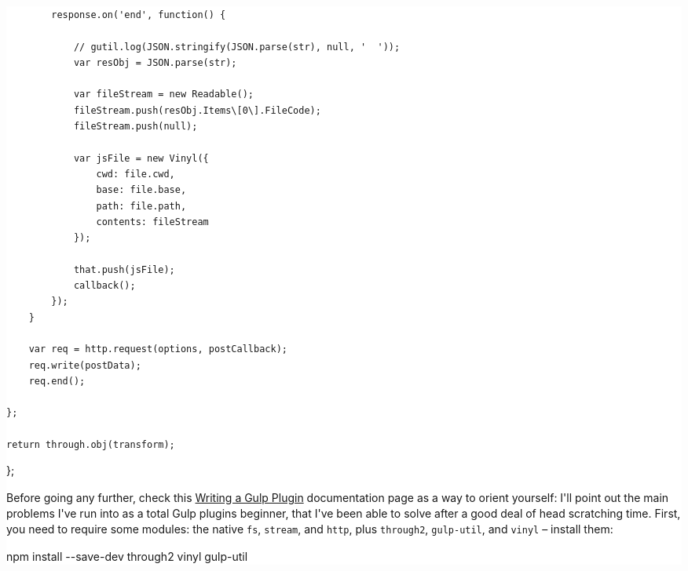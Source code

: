 			response.on('end', function() {
				
				// gutil.log(JSON.stringify(JSON.parse(str), null, '  '));
				var resObj = JSON.parse(str);

				var fileStream = new Readable();
				fileStream.push(resObj.Items\[0\].FileCode);
				fileStream.push(null);
				
				var jsFile = new Vinyl({
					cwd: file.cwd,
					base: file.base,
					path: file.path,
					contents: fileStream
				});

				that.push(jsFile);
				callback();
			});
		}

		var req = http.request(options, postCallback);
		req.write(postData);
		req.end();	

	};

	return through.obj(transform);
};

Before going any further, check this [Writing a Gulp Plugin](https://github.com/gulpjs/gulp/tree/master/docs/writing-a-plugin) documentation page as a way to orient yourself: I'll point out the main problems I've run into as a total Gulp plugins beginner, that I've been able to solve after a good deal of head scratching time. First, you need to require some modules: the native `fs`, `stream`, and `http`, plus `through2`, `gulp-util`, and `vinyl` – install them:

npm install --save-dev through2 vinyl gulp-util
